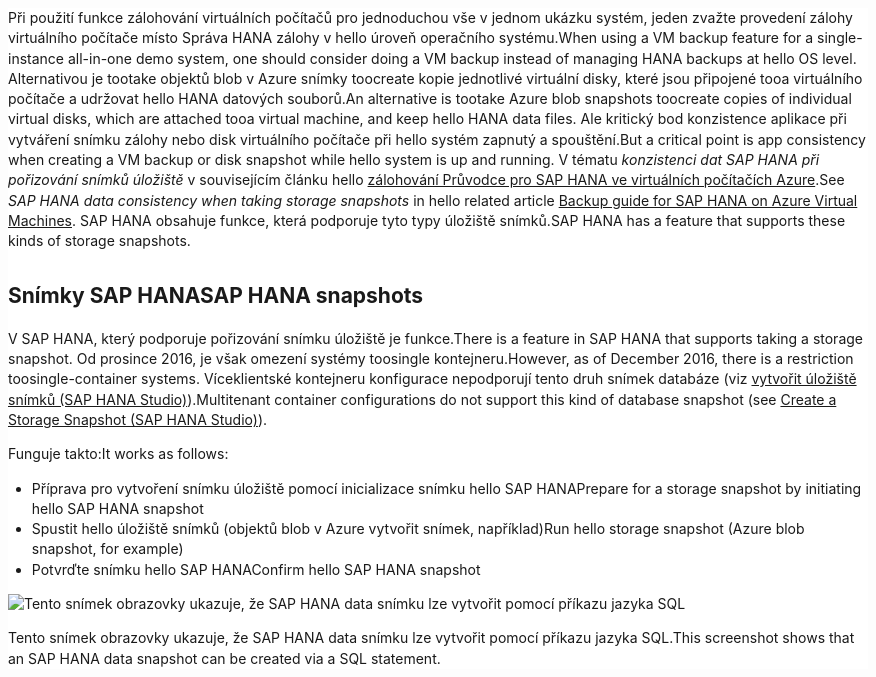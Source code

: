 <span data-ttu-id="cf3a7-107">Při použití funkce zálohování virtuálních počítačů pro jednoduchou vše v jednom ukázku systém, jeden zvažte provedení zálohy virtuálního počítače místo Správa HANA zálohy v hello úroveň operačního systému.</span><span class="sxs-lookup"><span data-stu-id="cf3a7-107">When using a VM backup feature for a single-instance all-in-one demo system, one should consider doing a VM backup instead of managing HANA backups at hello OS level.</span></span> <span data-ttu-id="cf3a7-108">Alternativou je tootake objektů blob v Azure snímky toocreate kopie jednotlivé virtuální disky, které jsou připojené tooa virtuálního počítače a udržovat hello HANA datových souborů.</span><span class="sxs-lookup"><span data-stu-id="cf3a7-108">An alternative is tootake Azure blob snapshots toocreate copies of individual virtual disks, which are attached tooa virtual machine, and keep hello HANA data files.</span></span> <span data-ttu-id="cf3a7-109">Ale kritický bod konzistence aplikace při vytváření snímku zálohy nebo disk virtuálního počítače při hello systém zapnutý a spouštění.</span><span class="sxs-lookup"><span data-stu-id="cf3a7-109">But a critical point is app consistency when creating a VM backup or disk snapshot while hello system is up and running.</span></span> <span data-ttu-id="cf3a7-110">V tématu _konzistenci dat SAP HANA při pořizování snímků úložiště_ v souvisejícím článku hello [zálohování Průvodce pro SAP HANA ve virtuálních počítačích Azure](sap-hana-backup-guide.md).</span><span class="sxs-lookup"><span data-stu-id="cf3a7-110">See _SAP HANA data consistency when taking storage snapshots_ in hello related article [Backup guide for SAP HANA on Azure Virtual Machines](sap-hana-backup-guide.md).</span></span> <span data-ttu-id="cf3a7-111">SAP HANA obsahuje funkce, která podporuje tyto typy úložiště snímků.</span><span class="sxs-lookup"><span data-stu-id="cf3a7-111">SAP HANA has a feature that supports these kinds of storage snapshots.</span></span>

## <a name="sap-hana-snapshots"></a><span data-ttu-id="cf3a7-112">Snímky SAP HANA</span><span class="sxs-lookup"><span data-stu-id="cf3a7-112">SAP HANA snapshots</span></span>

<span data-ttu-id="cf3a7-113">V SAP HANA, který podporuje pořizování snímku úložiště je funkce.</span><span class="sxs-lookup"><span data-stu-id="cf3a7-113">There is a feature in SAP HANA that supports taking a storage snapshot.</span></span> <span data-ttu-id="cf3a7-114">Od prosince 2016, je však omezení systémy toosingle kontejneru.</span><span class="sxs-lookup"><span data-stu-id="cf3a7-114">However, as of December 2016, there is a restriction toosingle-container systems.</span></span> <span data-ttu-id="cf3a7-115">Víceklientské kontejneru konfigurace nepodporují tento druh snímek databáze (viz [vytvořit úložiště snímků (SAP HANA Studio)](https://help.sap.com/saphelp_hanaplatform/helpdata/en/a0/3f8f08501e44d89115db3c5aa08e3f/content.htm)).</span><span class="sxs-lookup"><span data-stu-id="cf3a7-115">Multitenant container configurations do not support this kind of database snapshot (see [Create a Storage Snapshot (SAP HANA Studio)](https://help.sap.com/saphelp_hanaplatform/helpdata/en/a0/3f8f08501e44d89115db3c5aa08e3f/content.htm)).</span></span>

<span data-ttu-id="cf3a7-116">Funguje takto:</span><span class="sxs-lookup"><span data-stu-id="cf3a7-116">It works as follows:</span></span>

- <span data-ttu-id="cf3a7-117">Příprava pro vytvoření snímku úložiště pomocí inicializace snímku hello SAP HANA</span><span class="sxs-lookup"><span data-stu-id="cf3a7-117">Prepare for a storage snapshot by initiating hello SAP HANA snapshot</span></span>
- <span data-ttu-id="cf3a7-118">Spustit hello úložiště snímků (objektů blob v Azure vytvořit snímek, například)</span><span class="sxs-lookup"><span data-stu-id="cf3a7-118">Run hello storage snapshot (Azure blob snapshot, for example)</span></span>
- <span data-ttu-id="cf3a7-119">Potvrďte snímku hello SAP HANA</span><span class="sxs-lookup"><span data-stu-id="cf3a7-119">Confirm hello SAP HANA snapshot</span></span>

![Tento snímek obrazovky ukazuje, že SAP HANA data snímku lze vytvořit pomocí příkazu jazyka SQL](media/sap-hana-backup-storage-snapshots/image011.png)

<span data-ttu-id="cf3a7-121">Tento snímek obrazovky ukazuje, že SAP HANA data snímku lze vytvořit pomocí příkazu jazyka SQL.</span><span class="sxs-lookup"><span data-stu-id="cf3a7-121">This screenshot shows that an SAP HANA data snapshot can be created via a SQL statement.</span></span>
